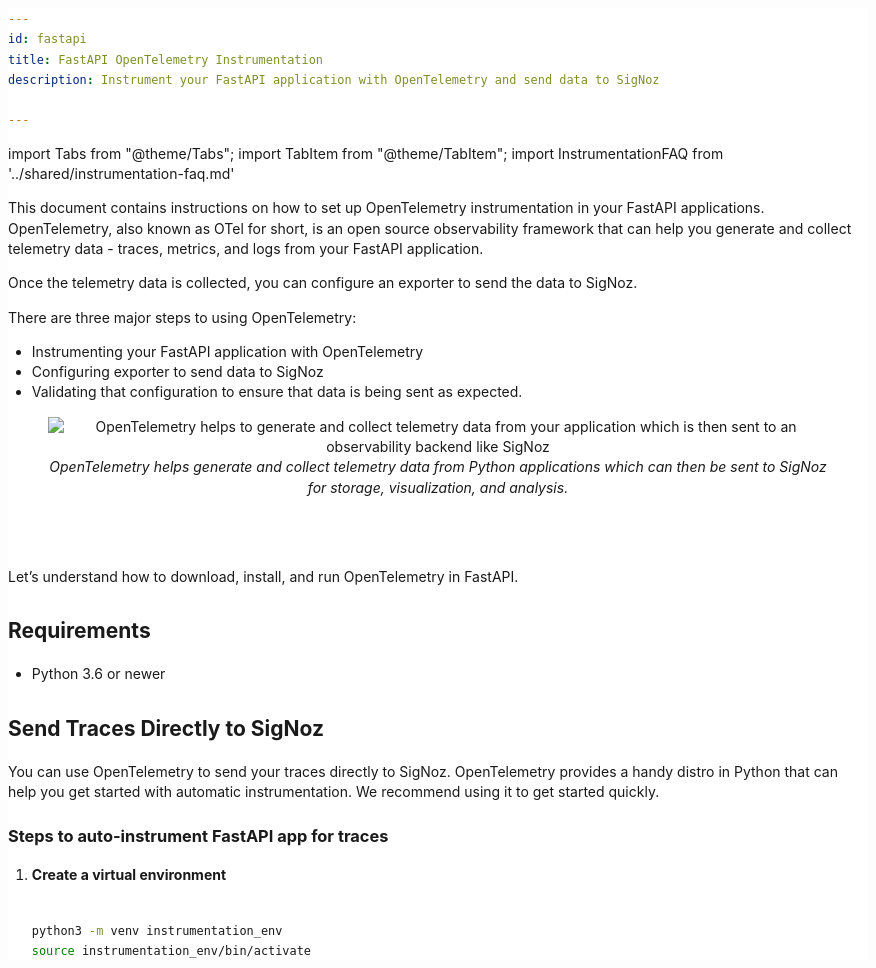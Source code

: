 ```yaml
---
id: fastapi
title: FastAPI OpenTelemetry Instrumentation
description: Instrument your FastAPI application with OpenTelemetry and send data to SigNoz

---
```


import Tabs from "@theme/Tabs";
import TabItem from "@theme/TabItem";
import InstrumentationFAQ from '../shared/instrumentation-faq.md'


This document contains instructions on how to set up OpenTelemetry instrumentation in your FastAPI applications. OpenTelemetry, also known as OTel for short, is an open source observability framework that can help you generate and collect telemetry data - traces, metrics, and logs from your FastAPI application.

Once the telemetry data is collected, you can configure an exporter to send the data to SigNoz.

There are three major steps to using OpenTelemetry:

- Instrumenting your FastAPI application with OpenTelemetry
- Configuring exporter to send data to SigNoz
- Validating that configuration to ensure that data is being sent as expected.

<figure data-zoomable align='center'>
    <img src="/img/docs/otel_python_instrumentation.webp" alt="OpenTelemetry helps to generate and collect telemetry data from your application which is then sent to an observability backend like SigNoz"/>
    <figcaption><i>OpenTelemetry helps generate and collect telemetry data from Python applications which can then be sent to SigNoz for storage, visualization, and analysis.</i></figcaption>
</figure>

<br></br>

Let’s understand how to download, install, and run OpenTelemetry in FastAPI.

## Requirements

- Python 3.6 or newer

## Send Traces Directly to SigNoz

You can use OpenTelemetry to send your traces directly to SigNoz. OpenTelemetry provides a handy distro in Python that can help you get started with automatic instrumentation. We recommend using it to get started quickly.

### Steps to auto-instrument FastAPI app for traces

1. **Create a virtual environment**<br></br>
    
    ```bash
    python3 -m venv instrumentation_env
    source instrumentation_env/bin/activate
    ```
    